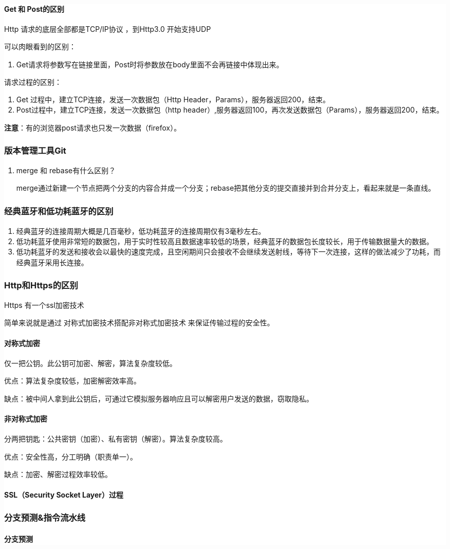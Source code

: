 #### Get 和 Post的区别

Http 请求的底层全部都是TCP/IP协议 ，到Http3.0 开始支持UDP

可以肉眼看到的区别：

1. Get请求将参数写在链接里面，Post时将参数放在body里面不会再链接中体现出来。

请求过程的区别：

1. Get 过程中，建立TCP连接，发送一次数据包（Http Header，Params），服务器返回200，结束。
2. Post过程中，建立TCP连接，发送一次数据包（http header）,服务器返回100，再次发送数据包（Params），服务器返回200，结束。

**注意**：有的浏览器post请求也只发一次数据（firefox）。

### 版本管理工具Git

1. merge 和 rebase有什么区别？

   merge通过新建一个节点把两个分支的内容合并成一个分支；rebase把其他分支的提交直接并到合并分支上，看起来就是一条直线。

### 经典蓝牙和低功耗蓝牙的区别

1. 经典蓝牙的连接周期大概是几百毫秒，低功耗蓝牙的连接周期仅有3毫秒左右。
2. 低功耗蓝牙使用非常短的数据包，用于实时性较高且数据速率较低的场景，经典蓝牙的数据包长度较长，用于传输数据量大的数据。
3. 低功耗蓝牙的发送和接收会以最快的速度完成，且空闲期间只会接收不会继续发送射线，等待下一次连接，这样的做法减少了功耗，而经典蓝牙采用长连接。



### Http和Https的区别

Https 有一个ssl加密技术

简单来说就是通过 对称式加密技术搭配非对称式加密技术 来保证传输过程的安全性。

#### 对称式加密

仅一把公钥。此公钥可加密、解密，算法复杂度较低。

优点：算法复杂度较低，加密解密效率高。

缺点：被中间人拿到此公钥后，可通过它模拟服务器响应且可以解密用户发送的数据，窃取隐私。

#### 非对称式加密

分两把钥匙：公共密钥（加密）、私有密钥（解密）。算法复杂度较高。

优点：安全性高，分工明确（职责单一）。

缺点：加密、解密过程效率较低。

#### SSL（Security Socket Layer）过程





### 分支预测&指令流水线

#### 分支预测
